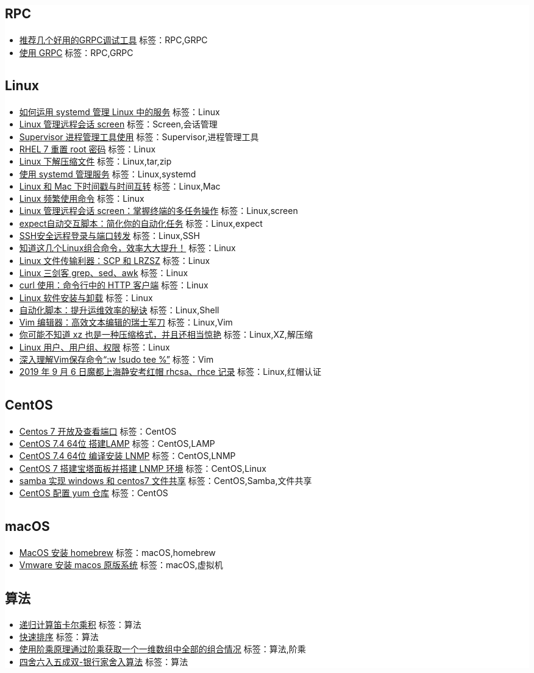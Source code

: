 ## RPC
-  [推荐几个好用的GRPC调试工具](https://pudongping.github.io/posts/47f9e31c.html) 标签：RPC,GRPC 
-  [使用 GRPC](https://pudongping.github.io/posts/8a377bf8.html) 标签：RPC,GRPC 

## Linux
-  [如何运用 systemd 管理 Linux 中的服务](https://pudongping.github.io/posts/ad8a576e.html) 标签：Linux 
-  [Linux 管理远程会话 screen](https://pudongping.github.io/posts/4fadf1be.html) 标签：Screen,会话管理 
-  [Supervisor 进程管理工具使用](https://pudongping.github.io/posts/21919295.html) 标签：Supervisor,进程管理工具 
-  [RHEL 7 重置 root 密码](https://pudongping.github.io/posts/f41190ff.html) 标签：Linux 
-  [Linux 下解压缩文件](https://pudongping.github.io/posts/1ee32f49.html) 标签：Linux,tar,zip 
-  [使用 systemd 管理服务](https://pudongping.github.io/posts/9a5708c9.html) 标签：Linux,systemd 
-  [Linux 和 Mac 下时间戳与时间互转](https://pudongping.github.io/posts/fe92d324.html) 标签：Linux,Mac 
-  [Linux 频繁使用命令](https://pudongping.github.io/posts/6f6880af.html) 标签：Linux 
-  [Linux 管理远程会话 screen：掌握终端的多任务操作](https://pudongping.github.io/posts/1330f742.html) 标签：Linux,screen 
-  [expect自动交互脚本：简化你的自动化任务](https://pudongping.github.io/posts/9f8553ef.html) 标签：Linux,expect 
-  [SSH安全远程登录与端口转发](https://pudongping.github.io/posts/af7eff68.html) 标签：Linux,SSH 
-  [知道这几个Linux组合命令，效率大大提升！](https://pudongping.github.io/posts/d9e9c80b.html) 标签：Linux 
-  [Linux 文件传输利器：SCP 和 LRZSZ](https://pudongping.github.io/posts/65525c46.html) 标签：Linux 
-  [Linux 三剑客 grep、sed、awk](https://pudongping.github.io/posts/5ffd9f1c.html) 标签：Linux 
-  [curl 使用：命令行中的 HTTP 客户端](https://pudongping.github.io/posts/9f801236.html) 标签：Linux 
-  [Linux 软件安装与卸载](https://pudongping.github.io/posts/dc4fc28a.html) 标签：Linux 
-  [自动化脚本：提升运维效率的秘诀](https://pudongping.github.io/posts/19ab69b8.html) 标签：Linux,Shell 
-  [Vim 编辑器：高效文本编辑的瑞士军刀](https://pudongping.github.io/posts/3325b0d1.html) 标签：Linux,Vim 
-  [你可能不知道 xz 也是一种压缩格式，并且还相当惊艳](https://pudongping.github.io/posts/28e0065f.html) 标签：Linux,XZ,解压缩 
-  [Linux 用户、用户组、权限](https://pudongping.github.io/posts/41bc9f3e.html) 标签：Linux 
-  [深入理解Vim保存命令“:w !sudo tee %”](https://pudongping.github.io/posts/c1413261.html) 标签：Vim 
-  [2019 年 9 月 6 日魔都上海静安考红帽 rhcsa、rhce 记录](https://pudongping.github.io/posts/8dcd0c17.html) 标签：Linux,红帽认证 

## CentOS
-  [Centos 7 开放及查看端口](https://pudongping.github.io/posts/32500f0d.html) 标签：CentOS 
-  [CentOS 7.4 64位 搭建LAMP](https://pudongping.github.io/posts/10ab7ab8.html) 标签：CentOS,LAMP 
-  [CentOS 7.4 64位 编译安装 LNMP](https://pudongping.github.io/posts/2ccaa736.html) 标签：CentOS,LNMP 
-  [CentOS 7 搭建宝塔面板并搭建 LNMP 环境](https://pudongping.github.io/posts/199b0f07.html) 标签：CentOS,Linux 
-  [samba 实现 windows 和 centos7 文件共享](https://pudongping.github.io/posts/7c9f7082.html) 标签：CentOS,Samba,文件共享 
-  [CentOS 配置 yum 仓库](https://pudongping.github.io/posts/139571b4.html) 标签：CentOS 

## macOS
-  [MacOS 安装 homebrew](https://pudongping.github.io/posts/6fa24dc0.html) 标签：macOS,homebrew 
-  [Vmware 安装 macos 原版系统](https://pudongping.github.io/posts/17b85fe6.html) 标签：macOS,虚拟机 

## 算法
-  [递归计算笛卡尔乘积](https://pudongping.github.io/posts/1e1630f3.html) 标签：算法 
-  [快速排序](https://pudongping.github.io/posts/ff8068c0.html) 标签：算法 
-  [使用阶乘原理通过阶乘获取一个一维数组中全部的组合情况](https://pudongping.github.io/posts/dfcf0c33.html) 标签：算法,阶乘 
-  [四舍六入五成双-银行家舍入算法](https://pudongping.github.io/posts/277fd645.html) 标签：算法 
